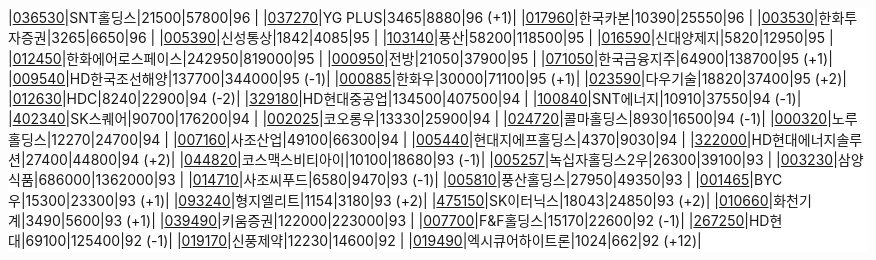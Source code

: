 |[036530](https://finance.daum.net/quotes/A036530)|SNT홀딩스|21500|57800|96 |
|[037270](https://finance.daum.net/quotes/A037270)|YG PLUS|3465|8880|96 (+1)|
|[017960](https://finance.daum.net/quotes/A017960)|한국카본|10390|25550|96 |
|[003530](https://finance.daum.net/quotes/A003530)|한화투자증권|3265|6650|96 |
|[005390](https://finance.daum.net/quotes/A005390)|신성통상|1842|4085|95 |
|[103140](https://finance.daum.net/quotes/A103140)|풍산|58200|118500|95 |
|[016590](https://finance.daum.net/quotes/A016590)|신대양제지|5820|12950|95 |
|[012450](https://finance.daum.net/quotes/A012450)|한화에어로스페이스|242950|819000|95 |
|[000950](https://finance.daum.net/quotes/A000950)|전방|21050|37900|95 |
|[071050](https://finance.daum.net/quotes/A071050)|한국금융지주|64900|138700|95 (+1)|
|[009540](https://finance.daum.net/quotes/A009540)|HD한국조선해양|137700|344000|95 (-1)|
|[000885](https://finance.daum.net/quotes/A000885)|한화우|30000|71100|95 (+1)|
|[023590](https://finance.daum.net/quotes/A023590)|다우기술|18820|37400|95 (+2)|
|[012630](https://finance.daum.net/quotes/A012630)|HDC|8240|22900|94 (-2)|
|[329180](https://finance.daum.net/quotes/A329180)|HD현대중공업|134500|407500|94 |
|[100840](https://finance.daum.net/quotes/A100840)|SNT에너지|10910|37550|94 (-1)|
|[402340](https://finance.daum.net/quotes/A402340)|SK스퀘어|90700|176200|94 |
|[002025](https://finance.daum.net/quotes/A002025)|코오롱우|13330|25900|94 |
|[024720](https://finance.daum.net/quotes/A024720)|콜마홀딩스|8930|16500|94 (-1)|
|[000320](https://finance.daum.net/quotes/A000320)|노루홀딩스|12270|24700|94 |
|[007160](https://finance.daum.net/quotes/A007160)|사조산업|49100|66300|94 |
|[005440](https://finance.daum.net/quotes/A005440)|현대지에프홀딩스|4370|9030|94 |
|[322000](https://finance.daum.net/quotes/A322000)|HD현대에너지솔루션|27400|44800|94 (+2)|
|[044820](https://finance.daum.net/quotes/A044820)|코스맥스비티아이|10100|18680|93 (-1)|
|[005257](https://finance.daum.net/quotes/A005257)|녹십자홀딩스2우|26300|39100|93 |
|[003230](https://finance.daum.net/quotes/A003230)|삼양식품|686000|1362000|93 |
|[014710](https://finance.daum.net/quotes/A014710)|사조씨푸드|6580|9470|93 (-1)|
|[005810](https://finance.daum.net/quotes/A005810)|풍산홀딩스|27950|49350|93 |
|[001465](https://finance.daum.net/quotes/A001465)|BYC우|15300|23300|93 (+1)|
|[093240](https://finance.daum.net/quotes/A093240)|형지엘리트|1154|3180|93 (+2)|
|[475150](https://finance.daum.net/quotes/A475150)|SK이터닉스|18043|24850|93 (+2)|
|[010660](https://finance.daum.net/quotes/A010660)|화천기계|3490|5600|93 (+1)|
|[039490](https://finance.daum.net/quotes/A039490)|키움증권|122000|223000|93 |
|[007700](https://finance.daum.net/quotes/A007700)|F&F홀딩스|15170|22600|92 (-1)|
|[267250](https://finance.daum.net/quotes/A267250)|HD현대|69100|125400|92 (-1)|
|[019170](https://finance.daum.net/quotes/A019170)|신풍제약|12230|14600|92 |
|[019490](https://finance.daum.net/quotes/A019490)|엑시큐어하이트론|1024|662|92 (+12)|